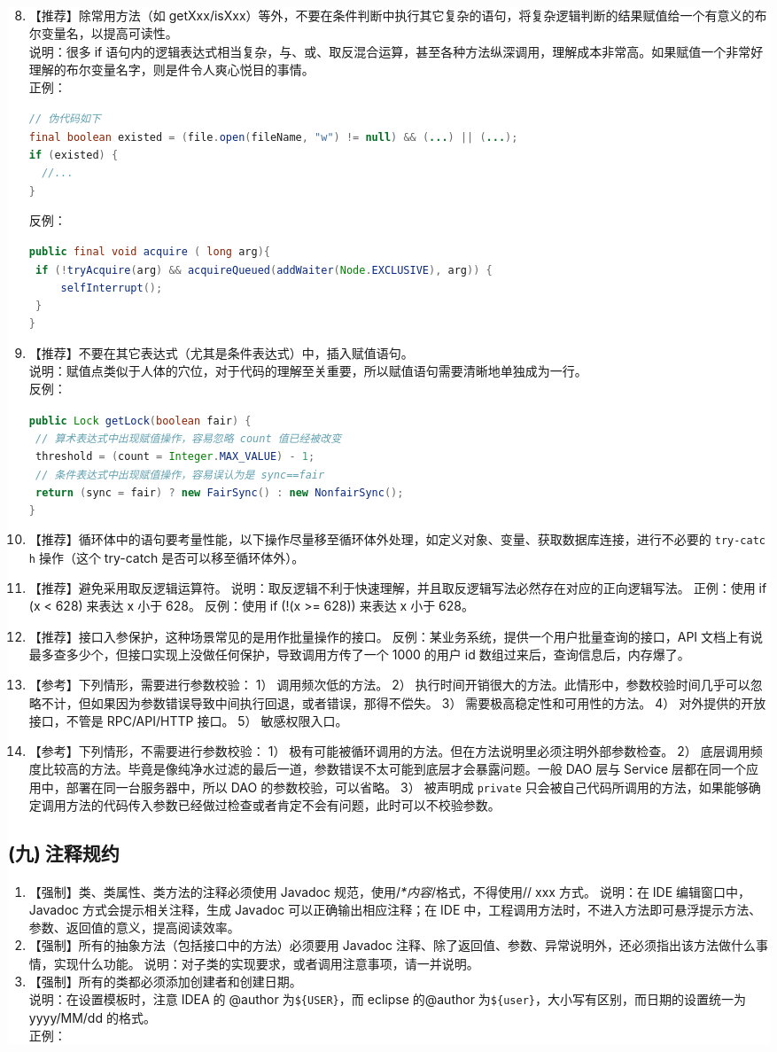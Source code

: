 
8. 【推荐】除常用方法（如 getXxx/isXxx）等外，不要在条件判断中执行其它复杂的语句，将复杂逻辑判断的结果赋值给一个有意义的布尔变量名，以提高可读性。  
   说明：很多 if 语句内的逻辑表达式相当复杂，与、或、取反混合运算，甚至各种方法纵深调用，理解成本非常高。如果赋值一个非常好理解的布尔变量名字，则是件令人爽心悦目的事情。  
   正例：

   ```java
   // 伪代码如下
   final boolean existed = (file.open(fileName, "w") != null) && (...) || (...);
   if (existed) {
     //...
   }
   ```

   反例：

   ```java
   public final void acquire ( long arg){
    if (!tryAcquire(arg) && acquireQueued(addWaiter(Node.EXCLUSIVE), arg)) {
        selfInterrupt();
    }
   }
   ```

9. 【推荐】不要在其它表达式（尤其是条件表达式）中，插入赋值语句。  
   说明：赋值点类似于人体的穴位，对于代码的理解至关重要，所以赋值语句需要清晰地单独成为一行。  
   反例：

   ```java
   public Lock getLock(boolean fair) {
    // 算术表达式中出现赋值操作，容易忽略 count 值已经被改变
    threshold = (count = Integer.MAX_VALUE) - 1;
    // 条件表达式中出现赋值操作，容易误认为是 sync==fair
    return (sync = fair) ? new FairSync() : new NonfairSync();
   }
   ```

10. 【推荐】循环体中的语句要考量性能，以下操作尽量移至循环体外处理，如定义对象、变量、获取数据库连接，进行不必要的 `try-catch` 操作（这个 try-catch 是否可以移至循环体外）。
11. 【推荐】避免采用取反逻辑运算符。 说明：取反逻辑不利于快速理解，并且取反逻辑写法必然存在对应的正向逻辑写法。 正例：使用 if \(x &lt; 628\) 来表达 x 小于 628。 反例：使用 if \(!\(x &gt;= 628\)\) 来表达 x 小于 628。
12. 【推荐】接口入参保护，这种场景常见的是用作批量操作的接口。 反例：某业务系统，提供一个用户批量查询的接口，API 文档上有说最多查多少个，但接口实现上没做任何保护，导致调用方传了一个 1000 的用户 id 数组过来后，查询信息后，内存爆了。
13. 【参考】下列情形，需要进行参数校验： 1） 调用频次低的方法。 2） 执行时间开销很大的方法。此情形中，参数校验时间几乎可以忽略不计，但如果因为参数错误导致中间执行回退，或者错误，那得不偿失。 3） 需要极高稳定性和可用性的方法。 4） 对外提供的开放接口，不管是 RPC/API/HTTP 接口。 5） 敏感权限入口。
14. 【参考】下列情形，不需要进行参数校验： 1） 极有可能被循环调用的方法。但在方法说明里必须注明外部参数检查。 2） 底层调用频度比较高的方法。毕竟是像纯净水过滤的最后一道，参数错误不太可能到底层才会暴露问题。一般 DAO 层与 Service 层都在同一个应用中，部署在同一台服务器中，所以 DAO 的参数校验，可以省略。 3） 被声明成 `private` 只会被自己代码所调用的方法，如果能够确定调用方法的代码传入参数已经做过检查或者肯定不会有问题，此时可以不校验参数。

## \(九\) 注释规约

1. 【强制】类、类属性、类方法的注释必须使用 Javadoc 规范，使用/_\*内容_/格式，不得使用// xxx 方式。 说明：在 IDE 编辑窗口中，Javadoc 方式会提示相关注释，生成 Javadoc 可以正确输出相应注释；在 IDE 中，工程调用方法时，不进入方法即可悬浮提示方法、参数、返回值的意义，提高阅读效率。
2. 【强制】所有的抽象方法（包括接口中的方法）必须要用 Javadoc 注释、除了返回值、参数、异常说明外，还必须指出该方法做什么事情，实现什么功能。 说明：对子类的实现要求，或者调用注意事项，请一并说明。
3. 【强制】所有的类都必须添加创建者和创建日期。  
   说明：在设置模板时，注意 IDEA 的 @author 为`${USER}`，而 eclipse 的@author 为`${user}`，大小写有区别，而日期的设置统一为 yyyy/MM/dd 的格式。  
   正例：
